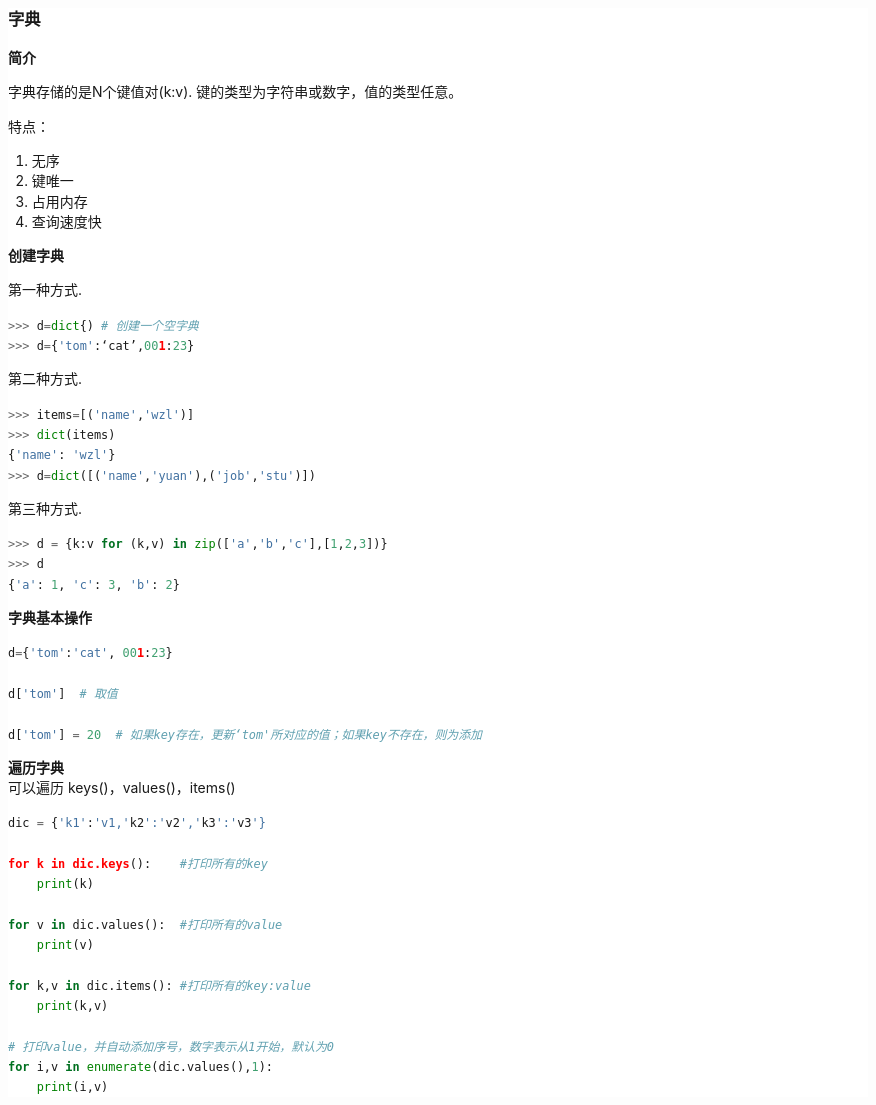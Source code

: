 

### 字典

**简介**  

字典存储的是N个键值对(k:v). 键的类型为字符串或数字，值的类型任意。  

特点：  

1. 无序  
2. 键唯一  
3. 占用内存
4. 查询速度快

**创建字典**  


第一种方式.     

```python
>>> d=dict{) # 创建一个空字典
>>> d={'tom':‘cat’,001:23}
```

第二种方式.   

```python
>>> items=[('name','wzl')]
>>> dict(items)
{'name': 'wzl'}
>>> d=dict([('name','yuan'),('job','stu')])
```

第三种方式.      

```python
>>> d = {k:v for (k,v) in zip(['a','b','c'],[1,2,3])}
>>> d
{'a': 1, 'c': 3, 'b': 2}
```


**字典基本操作**  
  
```python
d={'tom':'cat', 001:23}

d['tom']  # 取值

d['tom'] = 20  # 如果key存在，更新‘tom'所对应的值；如果key不存在，则为添加
```

**遍历字典**  
可以遍历 keys()，values()，items()
  
```python
dic = {'k1':'v1,'k2':'v2','k3':'v3'}

for k in dic.keys():	#打印所有的key
    print(k)

for v in dic.values():	#打印所有的value
    print(v)

for k,v in dic.items(): #打印所有的key:value
    print(k,v)

# 打印value，并自动添加序号，数字表示从1开始，默认为0
for i,v in enumerate(dic.values(),1):
    print(i,v)
```
